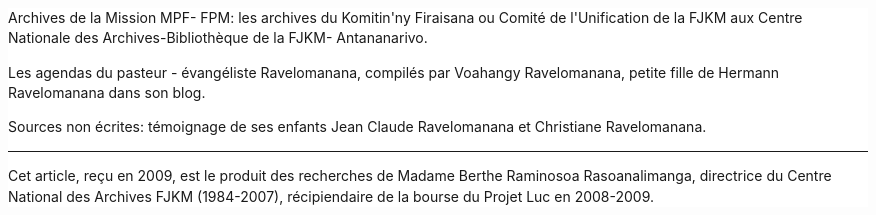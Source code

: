 Archives de la Mission MPF- FPM: les archives du Komitin'ny Firaisana ou Comité de l'Unification de la FJKM aux Centre Nationale des Archives-Bibliothèque de la FJKM- Antananarivo.

Les agendas du pasteur - évangéliste Ravelomanana, compilés par Voahangy Ravelomanana, petite fille de Hermann Ravelomanana dans son blog.

Sources non écrites: témoignage de ses enfants Jean Claude Ravelomanana et Christiane Ravelomanana.

---

Cet article, reçu en 2009, est le produit des recherches de Madame Berthe Raminosoa Rasoanalimanga, directrice du Centre National des Archives FJKM (1984-2007), récipiendaire de la bourse du Projet Luc en 2008-2009.
